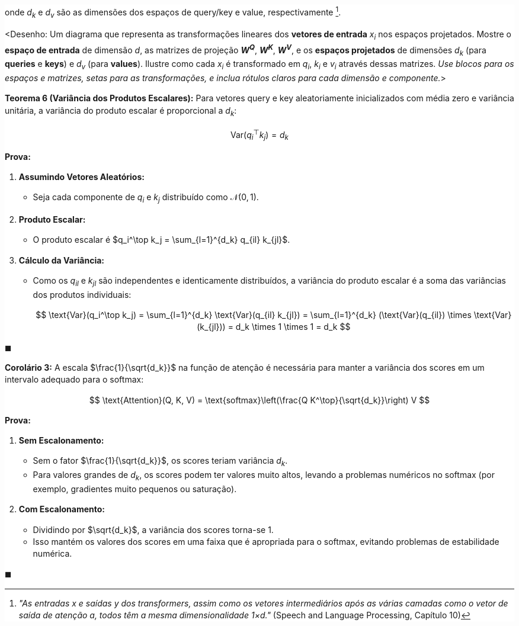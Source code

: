 onde $d_k$ e $d_v$ são as dimensões dos espaços de query/key e value, respectivamente [^13].

<Desenho: Um diagrama que representa as transformações lineares dos **vetores de entrada** $x_i$ nos espaços projetados. Mostre o **espaço de entrada** de dimensão $d$, as matrizes de projeção **$W^Q$**, **$W^K$**, **$W^V$**, e os **espaços projetados** de dimensões $d_k$ (para **queries** e **keys**) e $d_v$ (para **values**). Ilustre como cada $x_i$ é transformado em $q_i$, $k_i$ e $v_i$ através dessas matrizes. *Use blocos para os espaços e matrizes, setas para as transformações, e inclua rótulos claros para cada dimensão e componente.*>

**Teorema 6 (Variância dos Produtos Escalares):** Para vetores query e key aleatoriamente inicializados com média zero e variância unitária, a variância do produto escalar é proporcional a $d_k$:

$$
\text{Var}(q_i^\top k_j) = d_k
$$

**Prova:**

1. **Assumindo Vetores Aleatórios:**

   - Seja cada componente de $q_i$ e $k_j$ distribuído como $\mathcal{N}(0, 1)$.

2. **Produto Escalar:**

   - O produto escalar é $q_i^\top k_j = \sum_{l=1}^{d_k} q_{il} k_{jl}$.

3. **Cálculo da Variância:**

   - Como os $q_{il}$ e $k_{jl}$ são independentes e identicamente distribuídos, a variância do produto escalar é a soma das variâncias dos produtos individuais:

     $$
     \text{Var}(q_i^\top k_j) = \sum_{l=1}^{d_k} \text{Var}(q_{il} k_{jl}) = \sum_{l=1}^{d_k} (\text{Var}(q_{il}) \times \text{Var}(k_{jl})) = d_k \times 1 \times 1 = d_k
     $$

$\blacksquare$

**Corolário 3:** A escala $\frac{1}{\sqrt{d_k}}$ na função de atenção é necessária para manter a variância dos scores em um intervalo adequado para o softmax:

$$
\text{Attention}(Q, K, V) = \text{softmax}\left(\frac{Q K^\top}{\sqrt{d_k}}\right) V
$$

**Prova:**

1. **Sem Escalonamento:**

   - Sem o fator $\frac{1}{\sqrt{d_k}}$, os scores teriam variância $d_k$.
   - Para valores grandes de $d_k$, os scores podem ter valores muito altos, levando a problemas numéricos no softmax (por exemplo, gradientes muito pequenos ou saturação).

2. **Com Escalonamento:**

   - Dividindo por $\sqrt{d_k}$, a variância dos scores torna-se 1.
   - Isso mantém os valores dos scores em uma faixa que é apropriada para o softmax, evitando problemas de estabilidade numérica.

$\blacksquare$


[^1]: *"Transformers são formados por pilhas de blocos transformers, cada um dos quais é uma rede multicamada que mapeia sequências de vetores de entrada (x1, ..., xn) para sequências de vetores de saída (z1, ..., zn) do mesmo comprimento."* (Speech and Language Processing, Capítulo 10)
[^2]: *"A essência do mecanismo de atenção é a ideia de comparar um item de interesse a uma coleção de outros itens de uma forma que revela sua relevância no contexto atual."* (Speech and Language Processing, Capítulo 10)
[^3]: *"Os coeficientes devem ser não-negativos para evitar situações em que um coeficiente possa se tornar grande e positivo enquanto outro coeficiente compensa tornando-se grande e negativo."* (Speech and Language Processing, Capítulo 10)
[^4]: *"O cálculo do self-attention está no núcleo do que é chamado de bloco transformer, que, além da camada de self-attention, inclui três outros tipos de camadas."* (Speech and Language Processing, Capítulo 10)
[^5]: *"Um mecanismo de lookup suave onde a rede pode olhar amplamente no contexto e determinar como integrar a representação de palavras nesse contexto."* (Speech and Language Processing, Capítulo 10)
[^6]: *"A normalização por softmax significa que a distribuição não é simétrica, embora a matriz de atenção resultante não seja ela própria simétrica."* (Deep Learning Foundations and Concepts, Capítulo 12)
[^7]: *"A atenção é quadrática no comprimento da entrada, já que em cada camada precisamos computar produtos escalares entre cada par de tokens na entrada."* (Speech and Language Processing, Capítulo 10)
[^8]: *"Durante o curso do processo de atenção, cada embedding de entrada desempenha três papéis diferentes: como foco atual da atenção (query), como entrada precedente sendo comparada (key), e como valor usado para computar a saída (value)."* (Speech and Language Processing, Capítulo 10)
[^9]: *"Para capturar esses três papéis diferentes, os transformers introduzem matrizes de peso W^Q, W^K, e W^V."* (Speech and Language Processing, Capítulo 10)
[^12]: *"Para capturar estes três papéis diferentes, os transformers introduzem matrizes de peso W^Q, W^K e W^V. Estes pesos serão usados para projetar cada vetor de entrada x_i em uma representação de seu papel como key, query ou value."* (Speech and Language Processing, Capítulo 10)
[^13]: *"As entradas x e saídas y dos transformers, assim como os vetores intermediários após as várias camadas como o vetor de saída de atenção a, todos têm a mesma dimensionalidade 1×d."* (Speech and Language Processing, Capítulo 10)
[^14]: *"No trabalho original do Transformer (Vaswani et al., 2017), d era 512, d_k e d_v eram ambos 64. As formas das matrizes de transformação são então W^Q ∈ ℝ^{d×d_k}, W^K ∈ ℝ^{d×d_k}, e W^V ∈ ℝ^{d×d_v}."* (Speech and Language Processing, Capítulo 10)
[^15]: *"O resultado de um produto escalar pode ser um valor arbitrariamente grande (positivo ou negativo). A exponenciação de valores grandes pode levar a problemas numéricos e a uma perda efetiva de gradientes durante o treinamento. Para evitar isso, escalamos para baixo o resultado do produto escalar, dividindo-o por um fator relacionado ao tamanho dos embeddings."* (Speech and Language Processing, Capítulo 10)